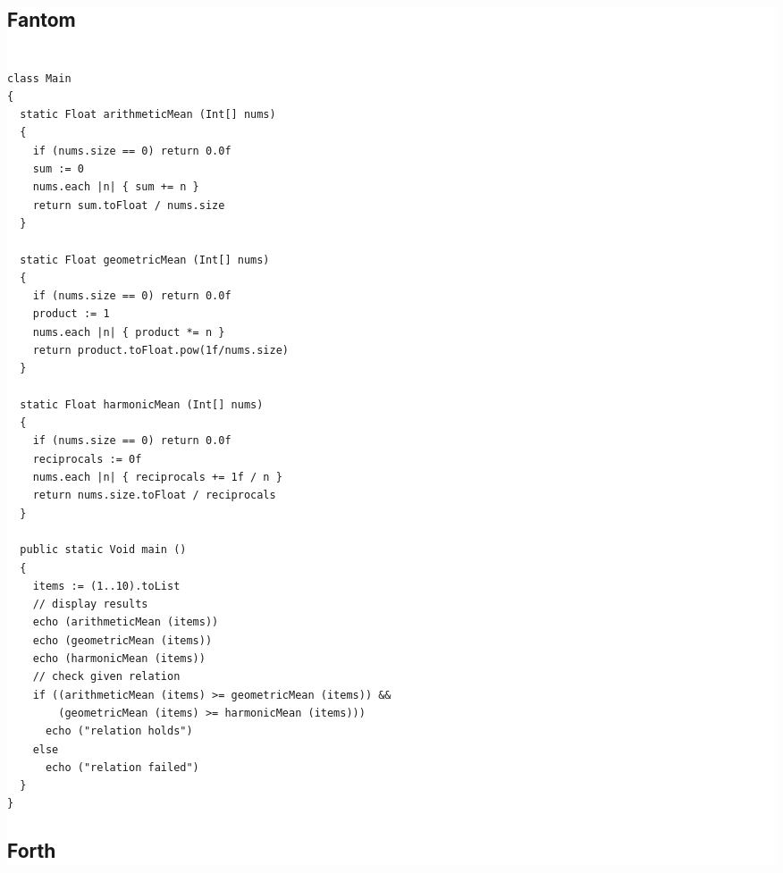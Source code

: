 ## Fantom



```fantom

class Main
{
  static Float arithmeticMean (Int[] nums)
  {
    if (nums.size == 0) return 0.0f
    sum := 0
    nums.each |n| { sum += n }
    return sum.toFloat / nums.size
  }

  static Float geometricMean (Int[] nums)
  {
    if (nums.size == 0) return 0.0f
    product := 1
    nums.each |n| { product *= n }
    return product.toFloat.pow(1f/nums.size)
  }

  static Float harmonicMean (Int[] nums)
  {
    if (nums.size == 0) return 0.0f
    reciprocals := 0f
    nums.each |n| { reciprocals += 1f / n }
    return nums.size.toFloat / reciprocals
  }

  public static Void main ()
  {
    items := (1..10).toList
    // display results
    echo (arithmeticMean (items))
    echo (geometricMean (items))
    echo (harmonicMean (items))
    // check given relation
    if ((arithmeticMean (items) >= geometricMean (items)) &&
        (geometricMean (items) >= harmonicMean (items)))
      echo ("relation holds")
    else
      echo ("relation failed")
  }
}

```



## Forth
